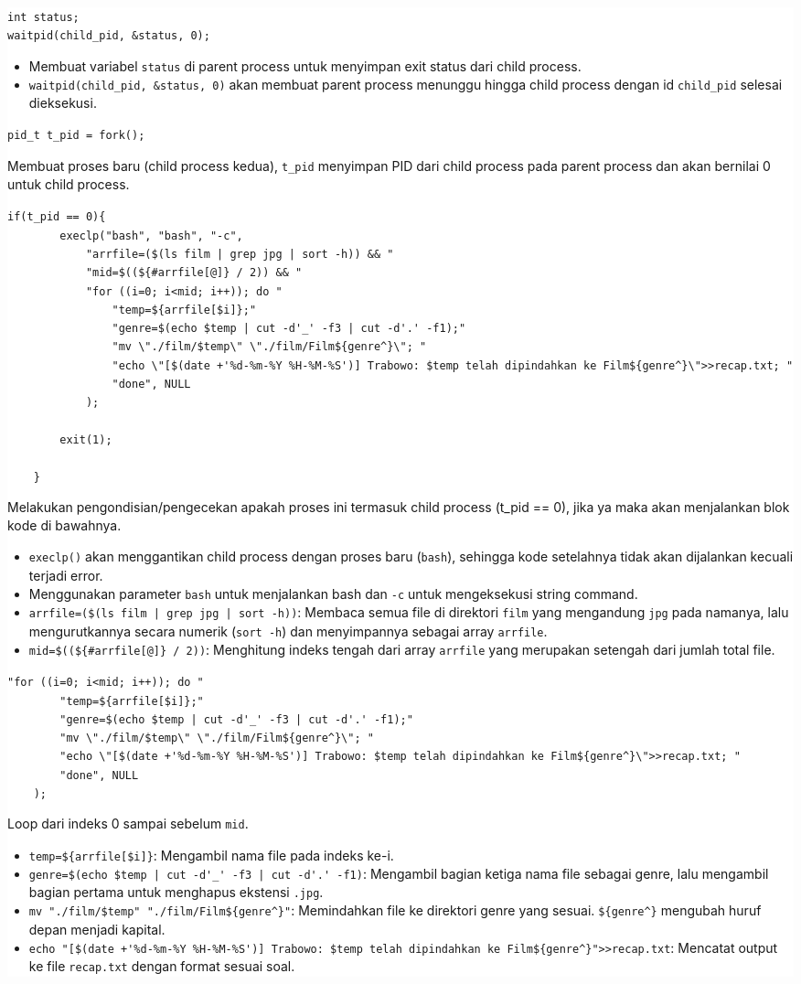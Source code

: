```
int status;
waitpid(child_pid, &status, 0);
```
- Membuat variabel `status` di parent process untuk menyimpan exit status dari child process.
- `waitpid(child_pid, &status, 0)` akan membuat parent process menunggu hingga child process dengan id `child_pid` selesai dieksekusi.

```
pid_t t_pid = fork();
```
Membuat proses baru (child process kedua), `t_pid` menyimpan PID dari child process pada parent process dan akan bernilai 0 untuk child process.

```
if(t_pid == 0){
        execlp("bash", "bash", "-c",
            "arrfile=($(ls film | grep jpg | sort -h)) && "
            "mid=$((${#arrfile[@]} / 2)) && "
            "for ((i=0; i<mid; i++)); do "
                "temp=${arrfile[$i]};"
                "genre=$(echo $temp | cut -d'_' -f3 | cut -d'.' -f1);"
                "mv \"./film/$temp\" \"./film/Film${genre^}\"; "
                "echo \"[$(date +'%d-%m-%Y %H-%M-%S')] Trabowo: $temp telah dipindahkan ke Film${genre^}\">>recap.txt; "
                "done", NULL
            );
        
        exit(1);

    }
```
Melakukan pengondisian/pengecekan apakah proses ini termasuk child process (t_pid == 0), jika ya maka akan menjalankan blok kode di bawahnya.
- `execlp()` akan menggantikan child process dengan proses baru (`bash`), sehingga kode setelahnya tidak akan dijalankan kecuali terjadi error.
- Menggunakan parameter `bash` untuk menjalankan bash dan `-c` untuk mengeksekusi string command.
- `arrfile=($(ls film | grep jpg | sort -h))`: Membaca semua file di direktori `film` yang mengandung `jpg` pada namanya, lalu mengurutkannya secara numerik (`sort -h`) dan menyimpannya sebagai array `arrfile`.
- `mid=$((${#arrfile[@]} / 2))`: Menghitung indeks tengah dari array `arrfile` yang merupakan setengah dari jumlah total file.
```
"for ((i=0; i<mid; i++)); do "
        "temp=${arrfile[$i]};"
        "genre=$(echo $temp | cut -d'_' -f3 | cut -d'.' -f1);"
        "mv \"./film/$temp\" \"./film/Film${genre^}\"; "
        "echo \"[$(date +'%d-%m-%Y %H-%M-%S')] Trabowo: $temp telah dipindahkan ke Film${genre^}\">>recap.txt; "
        "done", NULL
    );
```
Loop dari indeks 0 sampai sebelum `mid`.
- `temp=${arrfile[$i]}`: Mengambil nama file pada indeks ke-i.
- `genre=$(echo $temp | cut -d'_' -f3 | cut -d'.' -f1)`: Mengambil bagian ketiga nama file sebagai genre, lalu mengambil bagian pertama untuk menghapus ekstensi `.jpg`.
- `mv "./film/$temp" "./film/Film${genre^}"`: Memindahkan file ke direktori genre yang sesuai. `${genre^}` mengubah huruf depan menjadi kapital.
- `echo "[$(date +'%d-%m-%Y %H-%M-%S')] Trabowo: $temp telah dipindahkan ke Film${genre^}">>recap.txt`: Mencatat output ke file `recap.txt` dengan format sesuai soal. 
